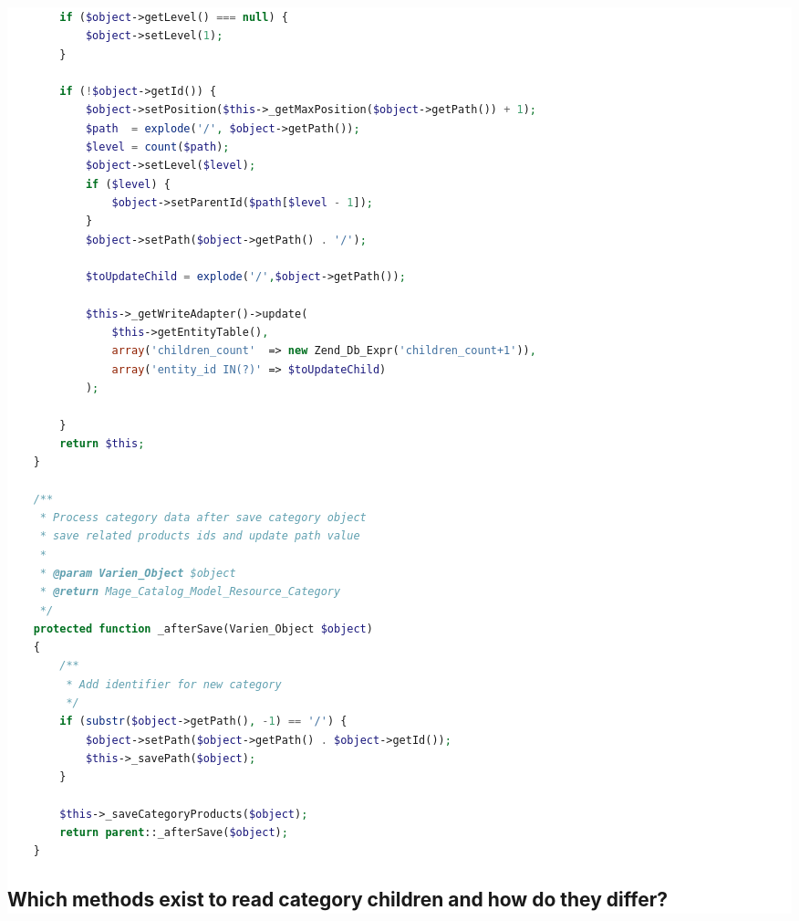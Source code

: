 ```php
        if ($object->getLevel() === null) {
            $object->setLevel(1);
        }

        if (!$object->getId()) {
            $object->setPosition($this->_getMaxPosition($object->getPath()) + 1);
            $path  = explode('/', $object->getPath());
            $level = count($path);
            $object->setLevel($level);
            if ($level) {
                $object->setParentId($path[$level - 1]);
            }
            $object->setPath($object->getPath() . '/');

            $toUpdateChild = explode('/',$object->getPath());

            $this->_getWriteAdapter()->update(
                $this->getEntityTable(),
                array('children_count'  => new Zend_Db_Expr('children_count+1')),
                array('entity_id IN(?)' => $toUpdateChild)
            );

        }
        return $this;
    }

    /**
     * Process category data after save category object
     * save related products ids and update path value
     *
     * @param Varien_Object $object
     * @return Mage_Catalog_Model_Resource_Category
     */
    protected function _afterSave(Varien_Object $object)
    {
        /**
         * Add identifier for new category
         */
        if (substr($object->getPath(), -1) == '/') {
            $object->setPath($object->getPath() . $object->getId());
            $this->_savePath($object);
        }

        $this->_saveCategoryProducts($object);
        return parent::_afterSave($object);
    }
```    

## Which methods exist to read category children and how do they differ?
